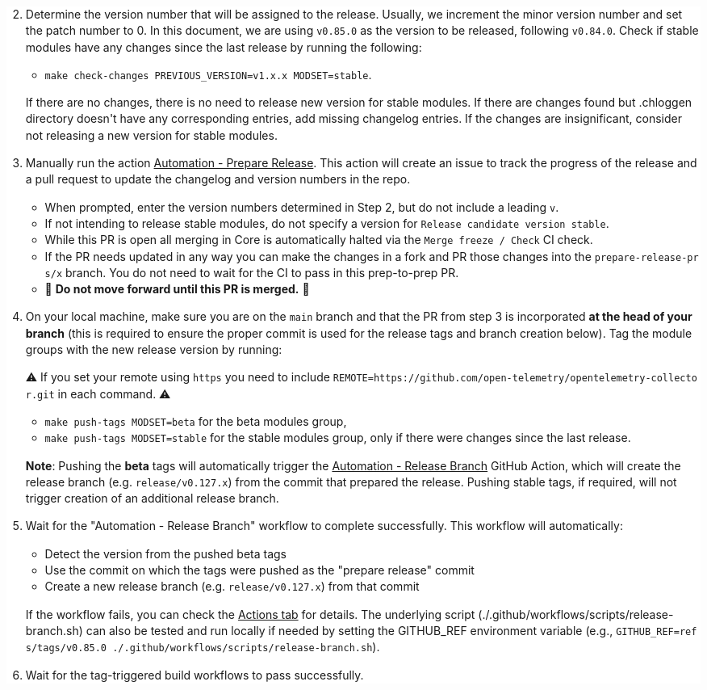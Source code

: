 2. Determine the version number that will be assigned to the release. Usually, we increment the minor version number and set the patch number to 0. In this document, we are using `v0.85.0` as the version to be released, following `v0.84.0`.
   Check if stable modules have any changes since the last release by running the following:
   - `make check-changes PREVIOUS_VERSION=v1.x.x MODSET=stable`.

   If there are no changes, there is no need to release new version for stable
   modules. If there are changes found but .chloggen directory doesn't have any
   corresponding entries, add missing changelog entries. If the changes are
   insignificant, consider not releasing a new version for stable modules.

3. Manually run the action [Automation - Prepare Release](https://github.com/open-telemetry/opentelemetry-collector/actions/workflows/prepare-release.yml). This action will create an issue to track the progress of the release and a pull request to update the changelog and version numbers in the repo.
   - When prompted, enter the version numbers determined in Step 2, but do not include a leading `v`.
   - If not intending to release stable modules, do not specify a version for `Release candidate version stable`.
   - While this PR is open all merging in Core is automatically halted via the `Merge freeze / Check` CI check.
   - If the PR needs updated in any way you can make the changes in a fork and PR those changes into the `prepare-release-prs/x` branch. You do not need to wait for the CI to pass in this prep-to-prep PR.
   -  🛑 **Do not move forward until this PR is merged.** 🛑

4. On your local machine, make sure you are on the `main` branch and that the PR from step 3 is incorporated **at the head of your branch** (this is required to ensure the proper commit is used for the release tags and branch creation below). Tag the module groups with the new release version by running:

   ⚠️ If you set your remote using `https` you need to include `REMOTE=https://github.com/open-telemetry/opentelemetry-collector.git` in each command. ⚠️

   - `make push-tags MODSET=beta` for the beta modules group,
   - `make push-tags MODSET=stable` for the stable modules group, only if there were changes since the last release.
   
   **Note**: Pushing the **beta** tags will automatically trigger the [Automation - Release Branch](https://github.com/open-telemetry/opentelemetry-collector/actions/workflows/release-branch.yml) GitHub Action, which will create the release branch (e.g. `release/v0.127.x`) from the commit that prepared the release. Pushing stable tags, if required, will not trigger creation of an additional release branch.

5. Wait for the "Automation - Release Branch" workflow to complete successfully. This workflow will automatically:
   - Detect the version from the pushed beta tags
   - Use the commit on which the tags were pushed as the "prepare release" commit
   - Create a new release branch (e.g. `release/v0.127.x`) from that commit
   
   If the workflow fails, you can check the [Actions tab](https://github.com/open-telemetry/opentelemetry-collector/actions) for details. The underlying script (./.github/workflows/scripts/release-branch.sh) can also be tested and run locally if needed by setting the GITHUB_REF environment variable (e.g., `GITHUB_REF=refs/tags/v0.85.0 ./.github/workflows/scripts/release-branch.sh`).
   
6. Wait for the tag-triggered build workflows to pass successfully.
